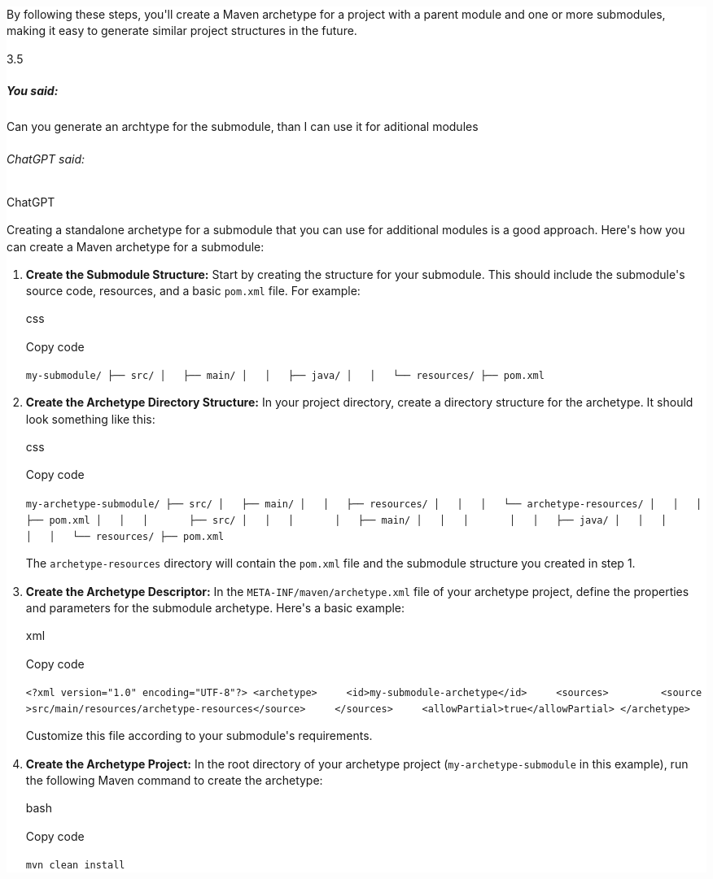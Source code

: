 
By following these steps, you'll create a Maven archetype for a project with a parent module and one or more submodules, making it easy to generate similar project structures in the future.

3.5

##### You said:

Can you generate an archtype for the submodule, than I can use it for aditional modules

###### ChatGPT said:

ChatGPT

Creating a standalone archetype for a submodule that you can use for additional modules is a good approach. Here's how you can create a Maven archetype for a submodule:

1. **Create the Submodule Structure:** Start by creating the structure for your submodule. This should include the submodule's source code, resources, and a basic `pom.xml` file. For example:
    
    css
    
    Copy code
    
    `my-submodule/ ├── src/ │   ├── main/ │   │   ├── java/ │   │   └── resources/ ├── pom.xml`
    
2. **Create the Archetype Directory Structure:** In your project directory, create a directory structure for the archetype. It should look something like this:
    
    css
    
    Copy code
    
    `my-archetype-submodule/ ├── src/ │   ├── main/ │   │   ├── resources/ │   │   │   └── archetype-resources/ │   │   │       ├── pom.xml │   │   │       ├── src/ │   │   │       │   ├── main/ │   │   │       │   │   ├── java/ │   │   │       │   │   └── resources/ ├── pom.xml`
    
    The `archetype-resources` directory will contain the `pom.xml` file and the submodule structure you created in step 1.
    
3. **Create the Archetype Descriptor:** In the `META-INF/maven/archetype.xml` file of your archetype project, define the properties and parameters for the submodule archetype. Here's a basic example:
    
    xml
    
    Copy code
    
    `<?xml version="1.0" encoding="UTF-8"?> <archetype>     <id>my-submodule-archetype</id>     <sources>         <source>src/main/resources/archetype-resources</source>     </sources>     <allowPartial>true</allowPartial> </archetype>`
    
    Customize this file according to your submodule's requirements.
    
4. **Create the Archetype Project:** In the root directory of your archetype project (`my-archetype-submodule` in this example), run the following Maven command to create the archetype:
    
    bash
    
    Copy code
    
    `mvn clean install`
    